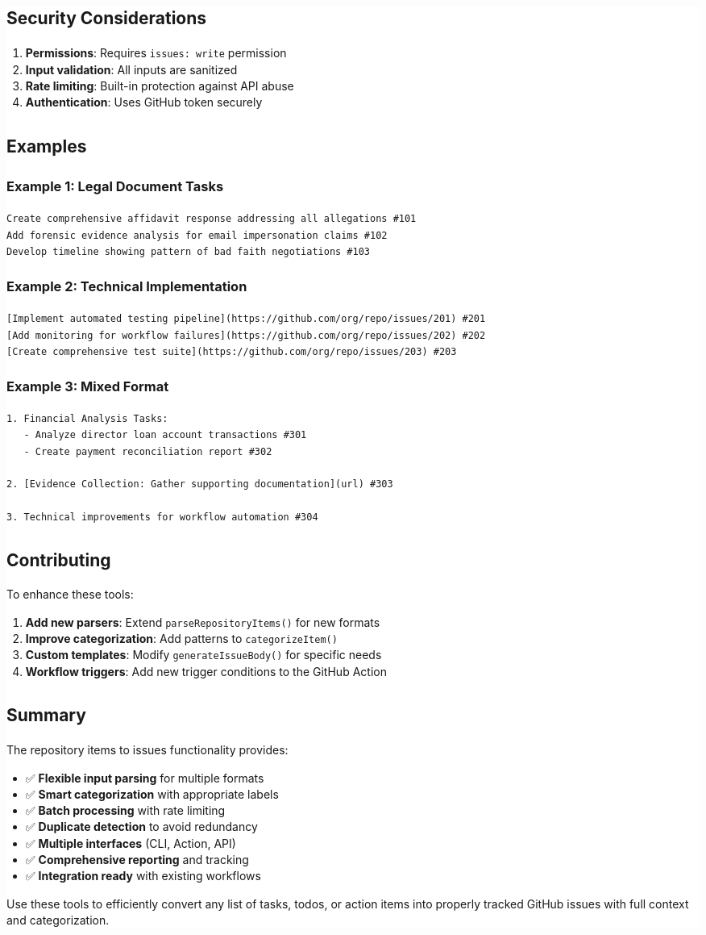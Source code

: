 ## Security Considerations

1. **Permissions**: Requires `issues: write` permission
2. **Input validation**: All inputs are sanitized
3. **Rate limiting**: Built-in protection against API abuse
4. **Authentication**: Uses GitHub token securely

## Examples

### Example 1: Legal Document Tasks

```text
Create comprehensive affidavit response addressing all allegations #101
Add forensic evidence analysis for email impersonation claims #102
Develop timeline showing pattern of bad faith negotiations #103
```

### Example 2: Technical Implementation

```text
[Implement automated testing pipeline](https://github.com/org/repo/issues/201) #201
[Add monitoring for workflow failures](https://github.com/org/repo/issues/202) #202
[Create comprehensive test suite](https://github.com/org/repo/issues/203) #203
```

### Example 3: Mixed Format

```text
1. Financial Analysis Tasks:
   - Analyze director loan account transactions #301
   - Create payment reconciliation report #302
   
2. [Evidence Collection: Gather supporting documentation](url) #303

3. Technical improvements for workflow automation #304
```

## Contributing

To enhance these tools:

1. **Add new parsers**: Extend `parseRepositoryItems()` for new formats
2. **Improve categorization**: Add patterns to `categorizeItem()`
3. **Custom templates**: Modify `generateIssueBody()` for specific needs
4. **Workflow triggers**: Add new trigger conditions to the GitHub Action

## Summary

The repository items to issues functionality provides:

- ✅ **Flexible input parsing** for multiple formats
- ✅ **Smart categorization** with appropriate labels
- ✅ **Batch processing** with rate limiting
- ✅ **Duplicate detection** to avoid redundancy
- ✅ **Multiple interfaces** (CLI, Action, API)
- ✅ **Comprehensive reporting** and tracking
- ✅ **Integration ready** with existing workflows

Use these tools to efficiently convert any list of tasks, todos, or action items into properly tracked GitHub issues with full context and categorization.